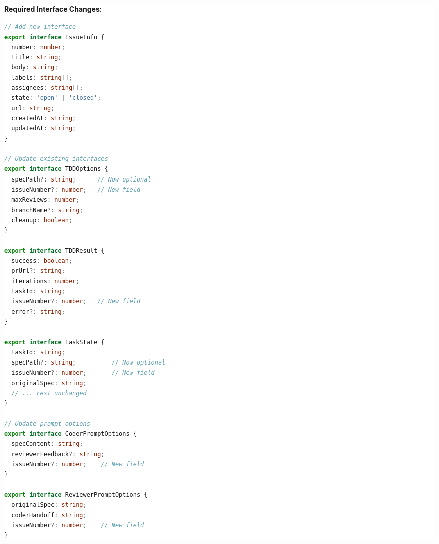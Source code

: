 **Required Interface Changes**:
```typescript
// Add new interface
export interface IssueInfo {
  number: number;
  title: string;
  body: string;
  labels: string[];
  assignees: string[];
  state: 'open' | 'closed';
  url: string;
  createdAt: string;
  updatedAt: string;
}

// Update existing interfaces
export interface TDDOptions {
  specPath?: string;      // Now optional
  issueNumber?: number;   // New field
  maxReviews: number;
  branchName?: string;
  cleanup: boolean;
}

export interface TDDResult {
  success: boolean;
  prUrl?: string;
  iterations: number;
  taskId: string;
  issueNumber?: number;   // New field
  error?: string;
}

export interface TaskState {
  taskId: string;
  specPath?: string;          // Now optional
  issueNumber?: number;       // New field
  originalSpec: string;
  // ... rest unchanged
}

// Update prompt options
export interface CoderPromptOptions {
  specContent: string;
  reviewerFeedback?: string;
  issueNumber?: number;    // New field
}

export interface ReviewerPromptOptions {
  originalSpec: string;
  coderHandoff: string;
  issueNumber?: number;    // New field
}
```

